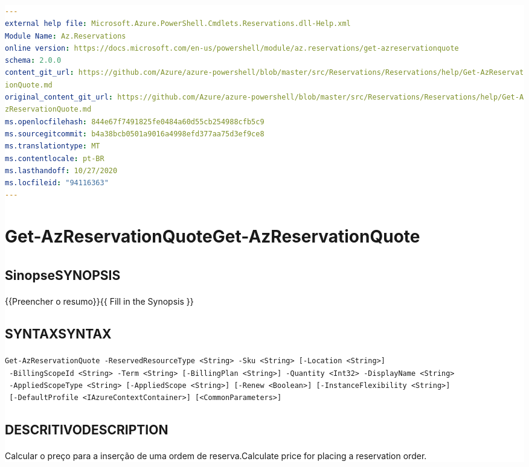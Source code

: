 ```yaml
---
external help file: Microsoft.Azure.PowerShell.Cmdlets.Reservations.dll-Help.xml
Module Name: Az.Reservations
online version: https://docs.microsoft.com/en-us/powershell/module/az.reservations/get-azreservationquote
schema: 2.0.0
content_git_url: https://github.com/Azure/azure-powershell/blob/master/src/Reservations/Reservations/help/Get-AzReservationQuote.md
original_content_git_url: https://github.com/Azure/azure-powershell/blob/master/src/Reservations/Reservations/help/Get-AzReservationQuote.md
ms.openlocfilehash: 844e67f7491825fe0484a60d55cb254988cfb5c9
ms.sourcegitcommit: b4a38bcb0501a9016a4998efd377aa75d3ef9ce8
ms.translationtype: MT
ms.contentlocale: pt-BR
ms.lasthandoff: 10/27/2020
ms.locfileid: "94116363"
---
```

# <span data-ttu-id="8ad57-101">Get-AzReservationQuote</span><span class="sxs-lookup"><span data-stu-id="8ad57-101">Get-AzReservationQuote</span></span>

## <span data-ttu-id="8ad57-102">Sinopse</span><span class="sxs-lookup"><span data-stu-id="8ad57-102">SYNOPSIS</span></span>
<span data-ttu-id="8ad57-103">{{Preencher o resumo}}</span><span class="sxs-lookup"><span data-stu-id="8ad57-103">{{ Fill in the Synopsis }}</span></span>

## <span data-ttu-id="8ad57-104">SYNTAX</span><span class="sxs-lookup"><span data-stu-id="8ad57-104">SYNTAX</span></span>

```
Get-AzReservationQuote -ReservedResourceType <String> -Sku <String> [-Location <String>]
 -BillingScopeId <String> -Term <String> [-BillingPlan <String>] -Quantity <Int32> -DisplayName <String>
 -AppliedScopeType <String> [-AppliedScope <String>] [-Renew <Boolean>] [-InstanceFlexibility <String>]
 [-DefaultProfile <IAzureContextContainer>] [<CommonParameters>]
```

## <span data-ttu-id="8ad57-105">DESCRITIVO</span><span class="sxs-lookup"><span data-stu-id="8ad57-105">DESCRIPTION</span></span>
<span data-ttu-id="8ad57-106">Calcular o preço para a inserção de uma ordem de reserva.</span><span class="sxs-lookup"><span data-stu-id="8ad57-106">Calculate price for placing a reservation order.</span></span>
